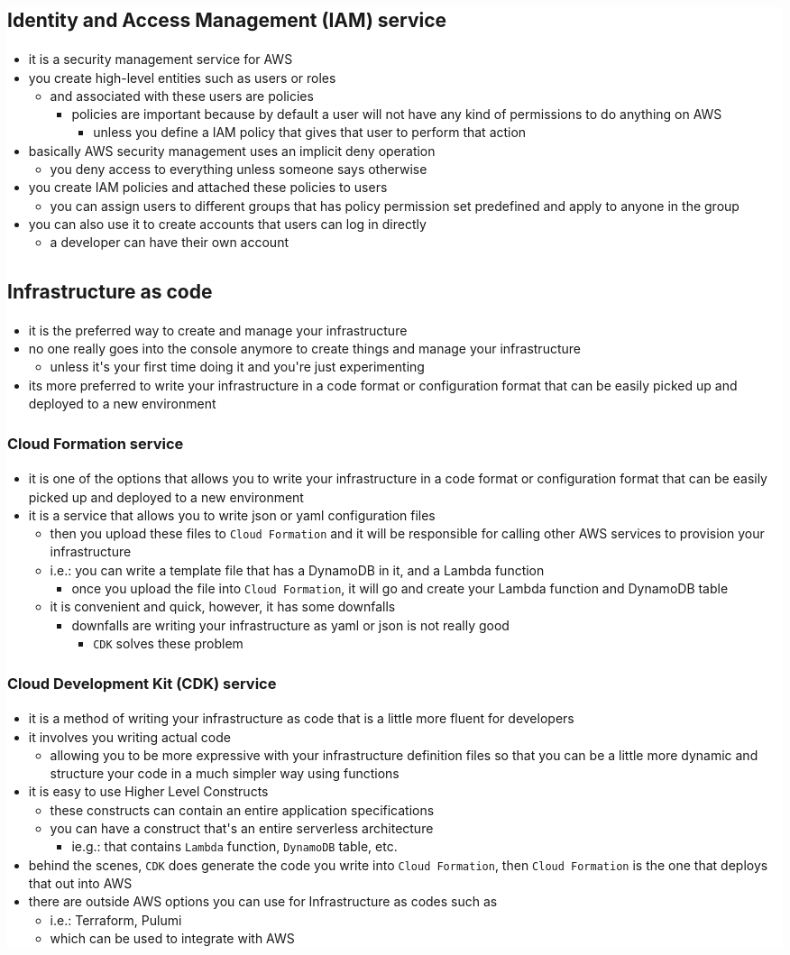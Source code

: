 ## Identity and Access Management (IAM) service

- it is a security management service for AWS
- you create high-level entities such as users or roles
  - and associated with these users are policies
    - policies are important because by default a user will not have any kind of permissions to do anything on AWS
      - unless you define a IAM policy that gives that user to perform that action
- basically AWS security management uses an implicit deny operation
  - you deny access to everything unless someone says otherwise
- you create IAM policies and attached these policies to users
  - you can assign users to different groups that has policy permission set predefined and apply to anyone in the group
- you can also use it to create accounts that users can log in directly
  - a developer can have their own account

## Infrastructure as code

- it is the preferred way to create and manage your infrastructure
- no one really goes into the console anymore to create things and manage your infrastructure
  - unless it's your first time doing it and you're just experimenting
- its more preferred to write your infrastructure in a code format or configuration format that can be easily picked up and deployed to a new environment

### Cloud Formation service

- it is one of the options that allows you to write your infrastructure in a code format or configuration format that can be easily picked up and deployed to a new environment
- it is a service that allows you to write json or yaml configuration files
  - then you upload these files to `Cloud Formation` and it will be responsible for calling other AWS services to provision your infrastructure
  - i.e.: you can write a template file that has a DynamoDB in it, and a Lambda function
    - once you upload the file into `Cloud Formation`, it will go and create your Lambda function and DynamoDB table
  - it is convenient and quick, however, it has some downfalls
    - downfalls are writing your infrastructure as yaml or json is not really good
      - `CDK` solves these problem

### Cloud Development Kit (CDK) service

- it is a method of writing your infrastructure as code that is a little more fluent for developers
- it involves you writing actual code
  - allowing you to be more expressive with your infrastructure definition files so that you can be a little more dynamic and structure your code in a much simpler way using functions
- it is easy to use Higher Level Constructs
  - these constructs can contain an entire application specifications
  - you can have a construct that's an entire serverless architecture
    - ie.g.: that contains `Lambda` function, `DynamoDB` table, etc.
- behind the scenes, `CDK` does generate the code you write into `Cloud Formation`, then `Cloud Formation` is the one that deploys that out into AWS
- there are outside AWS options you can use for Infrastructure as codes such as
  - i.e.: Terraform, Pulumi
  - which can be used to integrate with AWS
